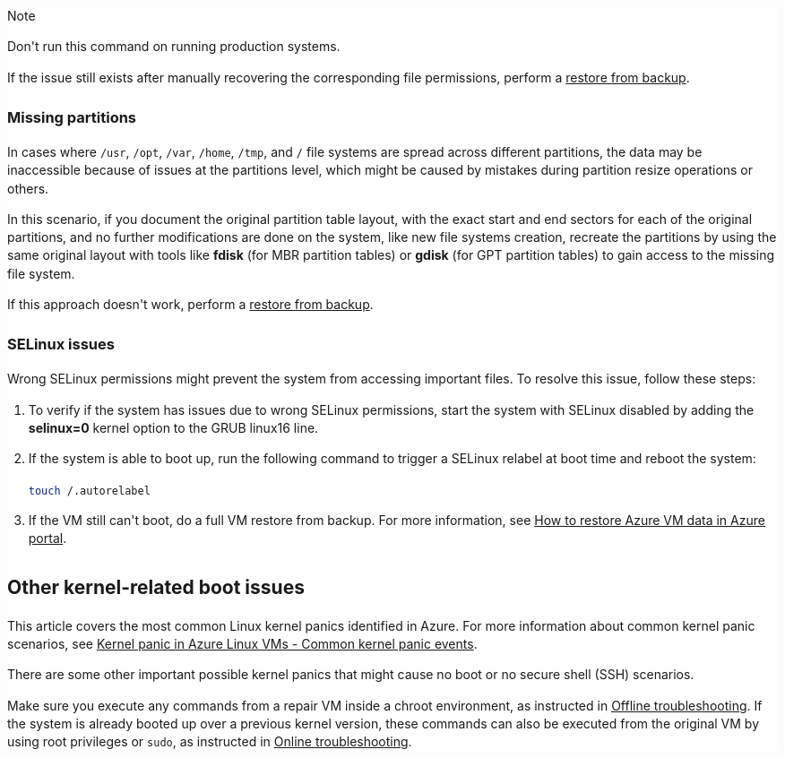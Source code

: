 > [!NOTE]
> Don't run this command on running production systems.

If the issue still exists after manually recovering the corresponding file permissions, perform a [restore from backup](/azure/backup/backup-azure-arm-restore-vms).

### <a id="attempted-tokill-init-missingpartitions"></a> Missing partitions

In cases where `/usr`, `/opt`, `/var`, `/home`, `/tmp`, and `/` file systems are spread across different partitions, the data may be inaccessible because of issues at the partitions level, which might be caused by mistakes during partition resize operations or others.

In this scenario, if you document the original partition table layout, with the exact start and end sectors for each of the original partitions, and no further modifications are done on the system, like new file systems creation, recreate the partitions by using the same original layout with tools like **fdisk** (for MBR partition tables) or **gdisk** (for GPT partition tables) to gain access to the missing file system.

If this approach doesn't work, perform a [restore from backup](/azure/backup/backup-azure-arm-restore-vms).

### <a id="attempted-tokill-init-selinuxissues"></a> SELinux issues

Wrong SELinux permissions might prevent the system from accessing important files. To resolve this issue, follow these steps:

1. To verify if the system has issues due to wrong SELinux permissions, start the system with SELinux disabled by adding the **selinux=0** kernel option to the GRUB linux16 line.

2. If the system is able to boot up, run the following command to trigger a SELinux relabel at boot time and reboot the system:

    ```bash
    touch /.autorelabel
    ```

3. If the VM still can't boot, do a full VM restore from backup. For more information, see [How to restore Azure VM data in Azure portal](/azure/backup/backup-azure-arm-restore-vms).

## <a id="other-kernel-boot-issues"></a>Other kernel-related boot issues

This article covers the most common Linux kernel panics identified in Azure. For more information about common kernel panic scenarios, see [Kernel panic in Azure Linux VMs - Common kernel panic events](linux-kernel-panic-troubleshooting.md#how-to-identify-a-kernel-panic).

There are some other important possible kernel panics that might cause no boot or no secure shell (SSH) scenarios.

Make sure you execute any commands from a repair VM inside a chroot environment, as instructed in [Offline troubleshooting](#offline-troubleshooting). If the system is already booted up over a previous kernel version, these commands can also be executed from the original VM by using root privileges or `sudo`, as instructed in [Online troubleshooting](#online-troubleshooting).
